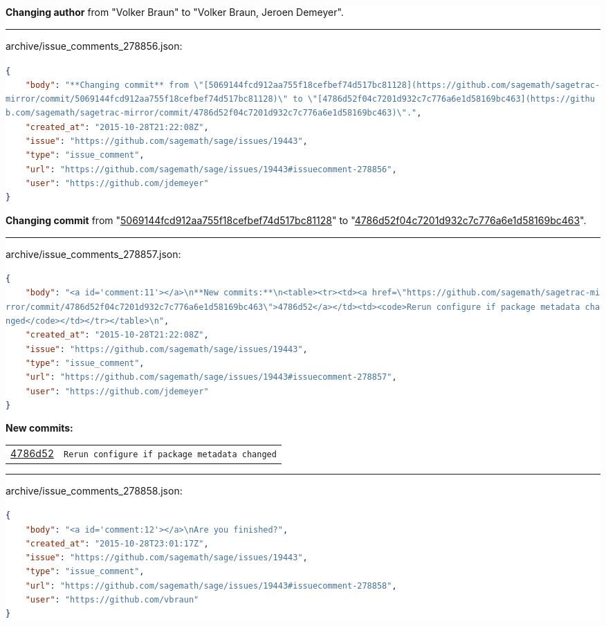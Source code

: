 **Changing author** from "Volker Braun" to "Volker Braun, Jeroen Demeyer".



---

archive/issue_comments_278856.json:
```json
{
    "body": "**Changing commit** from \"[5069144fcd912aa755f18cefbef74d517bc81128](https://github.com/sagemath/sagetrac-mirror/commit/5069144fcd912aa755f18cefbef74d517bc81128)\" to \"[4786d52f04c7201d932c7c776a6e1d58169bc463](https://github.com/sagemath/sagetrac-mirror/commit/4786d52f04c7201d932c7c776a6e1d58169bc463)\".",
    "created_at": "2015-10-28T21:22:08Z",
    "issue": "https://github.com/sagemath/sage/issues/19443",
    "type": "issue_comment",
    "url": "https://github.com/sagemath/sage/issues/19443#issuecomment-278856",
    "user": "https://github.com/jdemeyer"
}
```

**Changing commit** from "[5069144fcd912aa755f18cefbef74d517bc81128](https://github.com/sagemath/sagetrac-mirror/commit/5069144fcd912aa755f18cefbef74d517bc81128)" to "[4786d52f04c7201d932c7c776a6e1d58169bc463](https://github.com/sagemath/sagetrac-mirror/commit/4786d52f04c7201d932c7c776a6e1d58169bc463)".



---

archive/issue_comments_278857.json:
```json
{
    "body": "<a id='comment:11'></a>\n**New commits:**\n<table><tr><td><a href=\"https://github.com/sagemath/sagetrac-mirror/commit/4786d52f04c7201d932c7c776a6e1d58169bc463\">4786d52</a></td><td><code>Rerun configure if package metadata changed</code></td></tr></table>\n",
    "created_at": "2015-10-28T21:22:08Z",
    "issue": "https://github.com/sagemath/sage/issues/19443",
    "type": "issue_comment",
    "url": "https://github.com/sagemath/sage/issues/19443#issuecomment-278857",
    "user": "https://github.com/jdemeyer"
}
```

<a id='comment:11'></a>
**New commits:**
<table><tr><td><a href="https://github.com/sagemath/sagetrac-mirror/commit/4786d52f04c7201d932c7c776a6e1d58169bc463">4786d52</a></td><td><code>Rerun configure if package metadata changed</code></td></tr></table>




---

archive/issue_comments_278858.json:
```json
{
    "body": "<a id='comment:12'></a>\nAre you finished?",
    "created_at": "2015-10-28T23:01:17Z",
    "issue": "https://github.com/sagemath/sage/issues/19443",
    "type": "issue_comment",
    "url": "https://github.com/sagemath/sage/issues/19443#issuecomment-278858",
    "user": "https://github.com/vbraun"
}
```
